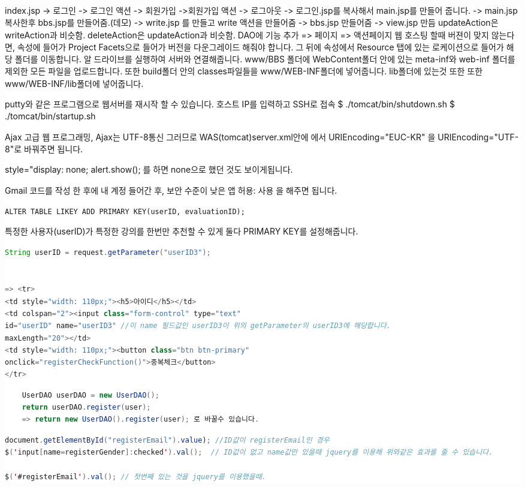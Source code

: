 index.jsp -> 로그인 -> 로그인 액션 -> 회원가입 ->회원가입 액션 -> 로그아웃 -> 로그인.jsp를 복사해서 main.jsp를 만들어 줍니다. -> main.jsp 복사한후 bbs.jsp를 만들어줌.(데모) -> write.jsp 를 만들고 write 액션을 만들어줌 -> bbs.jsp 만들어줌 -> view.jsp 만듬
updateAction은 writeAction과 비슷함.
deleteAction은 updateAction과 비슷함.
DAO에 기능 추가 => 페이지 => 액션페이지
웹 호스팅 할때 버젼이 맞지 않는다면, 속성에 들어가 Project Facets으로 들어가 버전을 다운그레이드 해줘야 합니다. 
그 뒤에 속성에서 Resource 탭에 있는 로케이션으로 들어가 해당 폴더를 이동합니다.
알 드라이브를 실행하여 서버와 연결해줍니다. www/BBS 폴더에 WebContent폴더 안에 있는 meta-inf와 web-inf 폴더를 제외한
모든 파일을 업로드합니다. 또한 build폴더 안의 classes파일들을 www/WEB-INF폴더에 넣어줍니다. lib폴더에 있는것 또한 또한 www/WEB-INF/lib폴더에 넣어줍니다.

putty와 같은 프로그램으로 웹서버를 재시작 할 수 있습니다.
호스트 IP를 입력하고 SSH로 접속
$ ./tomcat/bin/shutdown.sh
$ ./tomcat/bin/startup.sh

Ajax 고급 웹 프로그래밍,
Ajax는 UTF-8통신 그러므로 WAS(tomcat)server.xml안에
<Connector URIEncoding="EUC-KR" connectionTimeout="20000" port="9090" protocol="HTTP/1.1" redirectPort="8443"/>
에서 URIEncoding="EUC-KR" 을 URIEncoding="UTF-8"로 바꿔주면 됩니다.

style="display: none;
alert.show(); 를 하면 none으로 했던 것도 보이게됩니다.



Gmail 코드를 작성 한 후에 내 계정 들어간 후,
보안 수준이 낮은 앱 허용: 사용
을 해주면 됩니다.

```
ALTER TABLE LIKEY ADD PRIMARY KEY(userID, evaluationID);
```
특정한 사용자(userID)가 특정한 강의를 한번만 추천할 수 있게 둘다 PRIMARY KEY를 설정해줍니다.

```java
String userID = request.getParameter("userID3");


=> <tr>
<td style="width: 110px;"><h5>아이디</h5></td>
<td colspan="2"><input class="form-control" type="text"
id="userID" name="userID3" //이 name 필드값인 userID3이 위의 getParameter의 userID3에 해당합니다.
maxLength="20"></td>
<td style="width: 110px;"><button class="btn btn-primary"
onclick="registerCheckFunction()">중복체크</button>
</tr>
```

```java
	UserDAO userDAO = new UserDAO(); 
	return userDAO.register(user);
	=> return new UserDAO().register(user); 로 바꿀수 있습니다.
```

```java
document.getElementById("registerEmail").value); //ID값이 registerEmail인 경우
$('input[name=registerGender]:checked').val();	// ID값이 없고 name값만 있을때 jquery를 이용해 위와같은 효과를 줄 수 있습니다.

$('#registerEmail').val(); // 첫번째 있는 것을 jquery를 이용했을때.
```

